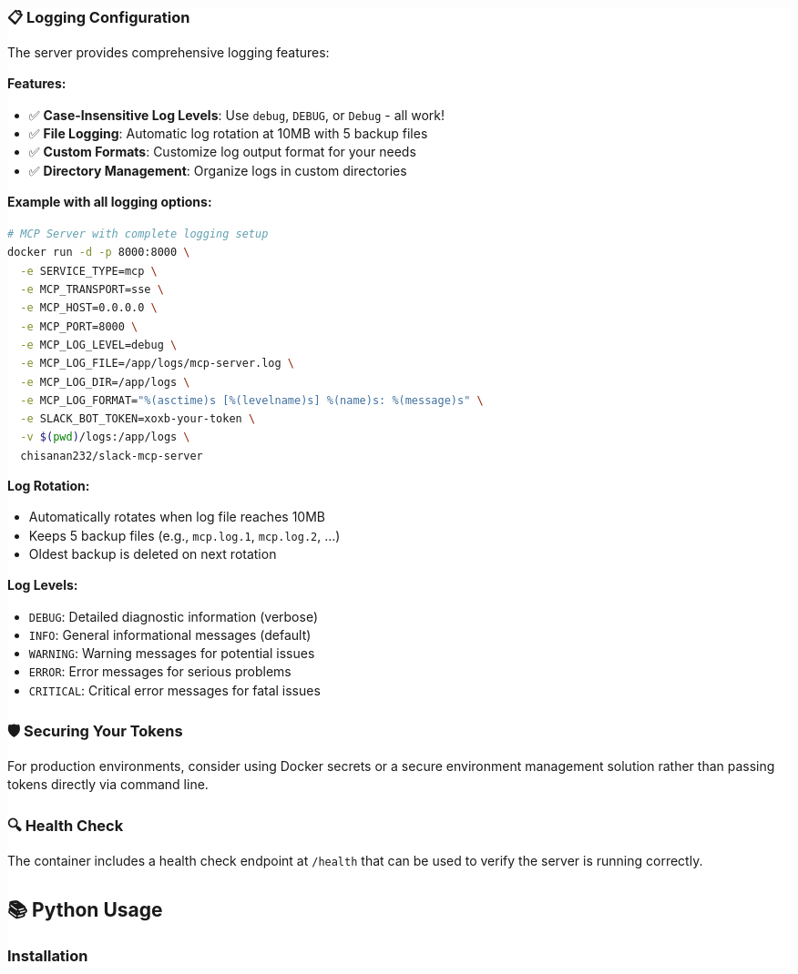 ### 📋 Logging Configuration

The server provides comprehensive logging features:

**Features:**
- ✅ **Case-Insensitive Log Levels**: Use `debug`, `DEBUG`, or `Debug` - all work!
- ✅ **File Logging**: Automatic log rotation at 10MB with 5 backup files
- ✅ **Custom Formats**: Customize log output format for your needs
- ✅ **Directory Management**: Organize logs in custom directories

**Example with all logging options:**

```bash
# MCP Server with complete logging setup
docker run -d -p 8000:8000 \
  -e SERVICE_TYPE=mcp \
  -e MCP_TRANSPORT=sse \
  -e MCP_HOST=0.0.0.0 \
  -e MCP_PORT=8000 \
  -e MCP_LOG_LEVEL=debug \
  -e MCP_LOG_FILE=/app/logs/mcp-server.log \
  -e MCP_LOG_DIR=/app/logs \
  -e MCP_LOG_FORMAT="%(asctime)s [%(levelname)s] %(name)s: %(message)s" \
  -e SLACK_BOT_TOKEN=xoxb-your-token \
  -v $(pwd)/logs:/app/logs \
  chisanan232/slack-mcp-server
```

**Log Rotation:**
- Automatically rotates when log file reaches 10MB
- Keeps 5 backup files (e.g., `mcp.log.1`, `mcp.log.2`, ...)
- Oldest backup is deleted on next rotation

**Log Levels:**
- `DEBUG`: Detailed diagnostic information (verbose)
- `INFO`: General informational messages (default)
- `WARNING`: Warning messages for potential issues
- `ERROR`: Error messages for serious problems
- `CRITICAL`: Critical error messages for fatal issues

### 🛡️ Securing Your Tokens

For production environments, consider using Docker secrets or a secure environment management solution rather than passing tokens directly via command line.

### 🔍 Health Check

The container includes a health check endpoint at `/health` that can be used to verify the server is running correctly.

## 📚 Python Usage

### Installation
